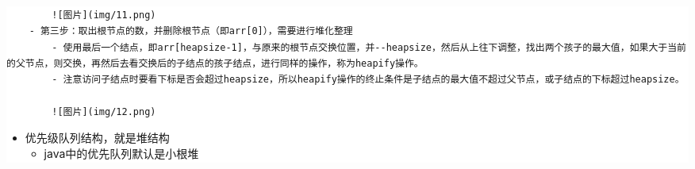             ![图片](img/11.png) 
        - 第三步：取出根节点的数，并删除根节点（即arr[0]），需要进行堆化整理
            - 使用最后一个结点，即arr[heapsize-1]，与原来的根节点交换位置，并--heapsize，然后从上往下调整，找出两个孩子的最大值，如果大于当前的父节点，则交换，再然后去看交换后的子结点的孩子结点，进行同样的操作，称为heapify操作。
            - 注意访问子结点时要看下标是否会超过heapsize，所以heapify操作的终止条件是子结点的最大值不超过父节点，或子结点的下标超过heapsize。

            ![图片](img/12.png) 
- 优先级队列结构，就是堆结构
    - java中的优先队列默认是小根堆
    